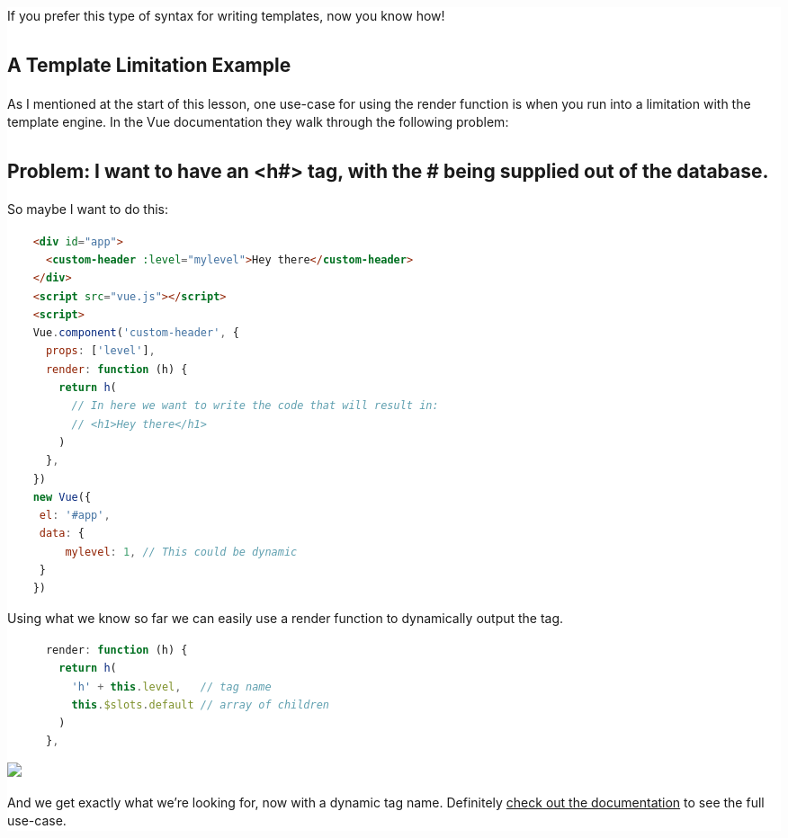 If you prefer this type of syntax for writing templates, now you know how!


## A Template Limitation Example

As I mentioned at the start of this lesson, one use-case for using the render function is when you run into a limitation with the template engine.  In the Vue documentation they walk through the following problem:

## Problem: I want to have an <h#> tag, with the # being supplied out of the database.  

So maybe I want to do this:

```html
    <div id="app">
      <custom-header :level="mylevel">Hey there</custom-header>
    </div>
    <script src="vue.js"></script>
    <script>
    Vue.component('custom-header', {
      props: ['level'],
      render: function (h) {
        return h(
          // In here we want to write the code that will result in:
          // <h1>Hey there</h1>
        )
      },
    })
    new Vue({
     el: '#app',
     data: {
         mylevel: 1, // This could be dynamic
     }
    })
```

Using what we know so far we can easily use a render function to dynamically output the tag.

```javascript
      render: function (h) {
        return h(
          'h' + this.level,   // tag name
          this.$slots.default // array of children
        )
      },
```      

![](https://firebasestorage.googleapis.com/v0/b/vue-mastery.appspot.com/o/flamelink%2Fmedia%2F1578371686018_14.png?alt=media&token=9558c6a0-a50a-4070-8450-43235fc4704e)


And we get exactly what we’re looking for, now with a dynamic tag name.  Definitely [check out the documentation](https://vuejs.org/v2/guide/render-function.html) to see the full use-case.
